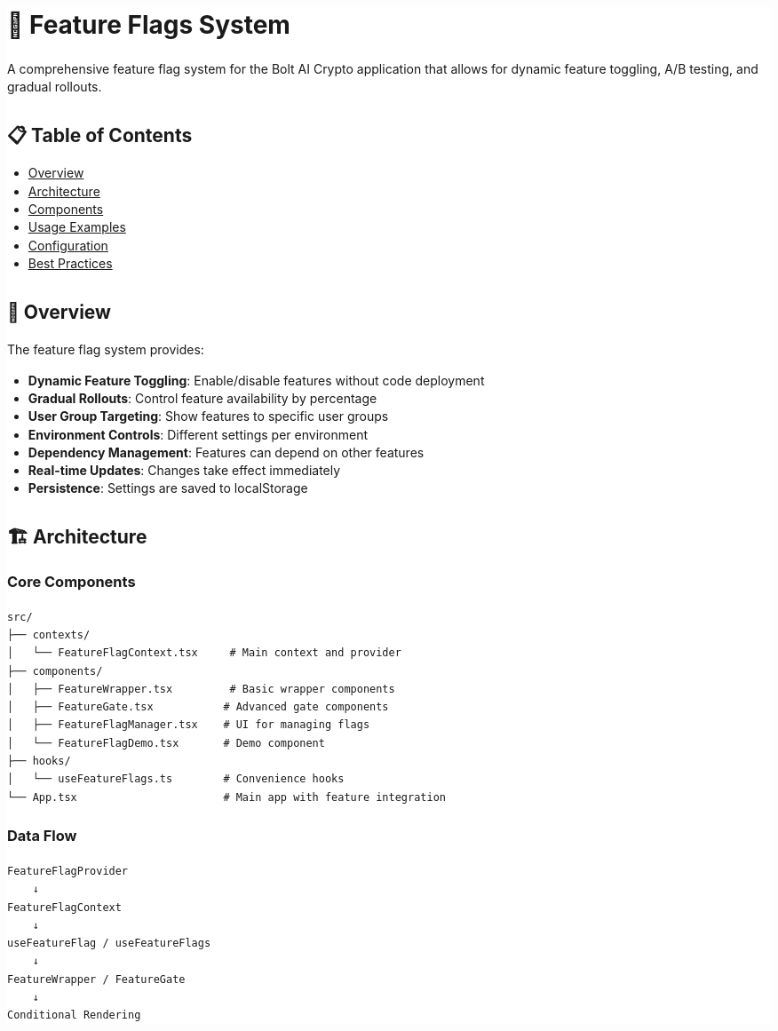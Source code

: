 # 🚩 Feature Flags System

A comprehensive feature flag system for the Bolt AI Crypto application that allows for dynamic feature toggling, A/B testing, and gradual rollouts.

## 📋 Table of Contents

- [Overview](#overview)
- [Architecture](#architecture)
- [Components](#components)
- [Usage Examples](#usage-examples)
- [Configuration](#configuration)
- [Best Practices](#best-practices)

## 🎯 Overview

The feature flag system provides:

- **Dynamic Feature Toggling**: Enable/disable features without code deployment
- **Gradual Rollouts**: Control feature availability by percentage
- **User Group Targeting**: Show features to specific user groups
- **Environment Controls**: Different settings per environment
- **Dependency Management**: Features can depend on other features
- **Real-time Updates**: Changes take effect immediately
- **Persistence**: Settings are saved to localStorage

## 🏗️ Architecture

### Core Components

```
src/
├── contexts/
│   └── FeatureFlagContext.tsx     # Main context and provider
├── components/
│   ├── FeatureWrapper.tsx         # Basic wrapper components
│   ├── FeatureGate.tsx           # Advanced gate components
│   ├── FeatureFlagManager.tsx    # UI for managing flags
│   └── FeatureFlagDemo.tsx       # Demo component
├── hooks/
│   └── useFeatureFlags.ts        # Convenience hooks
└── App.tsx                       # Main app with feature integration
```

### Data Flow

```
FeatureFlagProvider
    ↓
FeatureFlagContext
    ↓
useFeatureFlag / useFeatureFlags
    ↓
FeatureWrapper / FeatureGate
    ↓
Conditional Rendering
```
